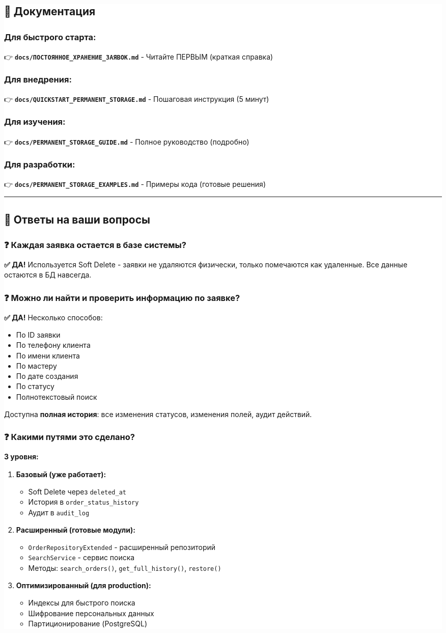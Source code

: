 ## 📖 Документация

### Для быстрого старта:
👉 **`docs/ПОСТОЯННОЕ_ХРАНЕНИЕ_ЗАЯВОК.md`** - Читайте ПЕРВЫМ (краткая справка)

### Для внедрения:
👉 **`docs/QUICKSTART_PERMANENT_STORAGE.md`** - Пошаговая инструкция (5 минут)

### Для изучения:
👉 **`docs/PERMANENT_STORAGE_GUIDE.md`** - Полное руководство (подробно)

### Для разработки:
👉 **`docs/PERMANENT_STORAGE_EXAMPLES.md`** - Примеры кода (готовые решения)

---

## 🎯 Ответы на ваши вопросы

### ❓ Каждая заявка остается в базе системы?

**✅ ДА!** Используется Soft Delete - заявки не удаляются физически, только помечаются как удаленные. Все данные остаются в БД навсегда.

### ❓ Можно ли найти и проверить информацию по заявке?

**✅ ДА!** Несколько способов:
- По ID заявки
- По телефону клиента
- По имени клиента
- По мастеру
- По дате создания
- По статусу
- Полнотекстовый поиск

Доступна **полная история**: все изменения статусов, изменения полей, аудит действий.

### ❓ Какими путями это сделано?

**3 уровня:**

1. **Базовый (уже работает):**
   - Soft Delete через `deleted_at`
   - История в `order_status_history`
   - Аудит в `audit_log`

2. **Расширенный (готовые модули):**
   - `OrderRepositoryExtended` - расширенный репозиторий
   - `SearchService` - сервис поиска
   - Методы: `search_orders()`, `get_full_history()`, `restore()`

3. **Оптимизированный (для production):**
   - Индексы для быстрого поиска
   - Шифрование персональных данных
   - Партиционирование (PostgreSQL)
